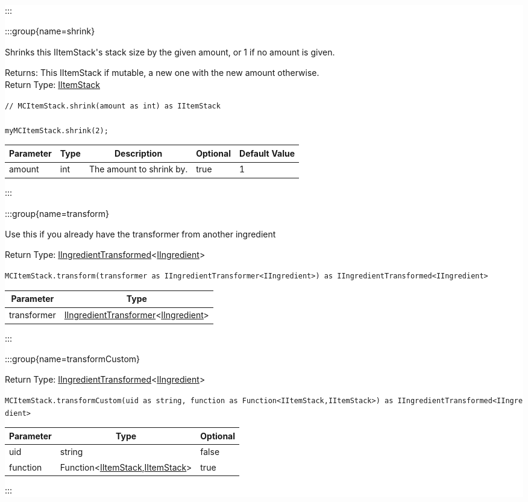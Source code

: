 
:::

:::group{name=shrink}

Shrinks this IItemStack's stack size by the given amount, or 1 if no amount is given.

Returns: This IItemStack if mutable, a new one with the new amount otherwise.  
Return Type: [IItemStack](/vanilla/api/item/IItemStack)

```zenscript
// MCItemStack.shrink(amount as int) as IItemStack

myMCItemStack.shrink(2);
```

| Parameter | Type |       Description        | Optional | Default Value |
|-----------|------|--------------------------|----------|---------------|
| amount    | int  | The amount to shrink by. | true     | 1             |


:::

:::group{name=transform}

Use this if you already have the transformer from another ingredient

Return Type: [IIngredientTransformed](/vanilla/api/ingredient/type/IIngredientTransformed)&lt;[IIngredient](/vanilla/api/ingredient/IIngredient)&gt;

```zenscript
MCItemStack.transform(transformer as IIngredientTransformer<IIngredient>) as IIngredientTransformed<IIngredient>
```

|  Parameter  |                                                                     Type                                                                     |
|-------------|----------------------------------------------------------------------------------------------------------------------------------------------|
| transformer | [IIngredientTransformer](/vanilla/api/ingredient/transform/IIngredientTransformer)&lt;[IIngredient](/vanilla/api/ingredient/IIngredient)&gt; |


:::

:::group{name=transformCustom}

Return Type: [IIngredientTransformed](/vanilla/api/ingredient/type/IIngredientTransformed)&lt;[IIngredient](/vanilla/api/ingredient/IIngredient)&gt;

```zenscript
MCItemStack.transformCustom(uid as string, function as Function<IItemStack,IItemStack>) as IIngredientTransformed<IIngredient>
```

| Parameter |                                                 Type                                                  | Optional |
|-----------|-------------------------------------------------------------------------------------------------------|----------|
| uid       | string                                                                                                | false    |
| function  | Function&lt;[IItemStack](/vanilla/api/item/IItemStack),[IItemStack](/vanilla/api/item/IItemStack)&gt; | true     |


:::
